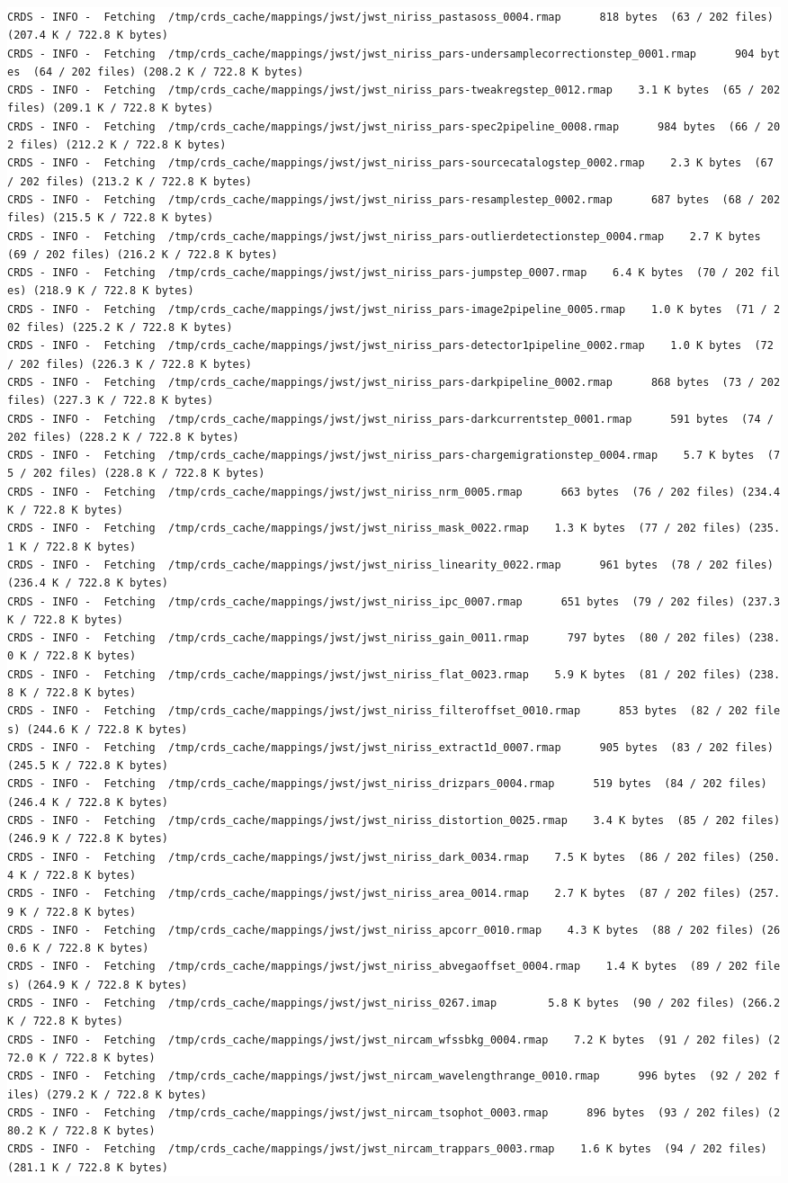     CRDS - INFO -  Fetching  /tmp/crds_cache/mappings/jwst/jwst_niriss_pastasoss_0004.rmap      818 bytes  (63 / 202 files) (207.4 K / 722.8 K bytes)
    CRDS - INFO -  Fetching  /tmp/crds_cache/mappings/jwst/jwst_niriss_pars-undersamplecorrectionstep_0001.rmap      904 bytes  (64 / 202 files) (208.2 K / 722.8 K bytes)
    CRDS - INFO -  Fetching  /tmp/crds_cache/mappings/jwst/jwst_niriss_pars-tweakregstep_0012.rmap    3.1 K bytes  (65 / 202 files) (209.1 K / 722.8 K bytes)
    CRDS - INFO -  Fetching  /tmp/crds_cache/mappings/jwst/jwst_niriss_pars-spec2pipeline_0008.rmap      984 bytes  (66 / 202 files) (212.2 K / 722.8 K bytes)
    CRDS - INFO -  Fetching  /tmp/crds_cache/mappings/jwst/jwst_niriss_pars-sourcecatalogstep_0002.rmap    2.3 K bytes  (67 / 202 files) (213.2 K / 722.8 K bytes)
    CRDS - INFO -  Fetching  /tmp/crds_cache/mappings/jwst/jwst_niriss_pars-resamplestep_0002.rmap      687 bytes  (68 / 202 files) (215.5 K / 722.8 K bytes)
    CRDS - INFO -  Fetching  /tmp/crds_cache/mappings/jwst/jwst_niriss_pars-outlierdetectionstep_0004.rmap    2.7 K bytes  (69 / 202 files) (216.2 K / 722.8 K bytes)
    CRDS - INFO -  Fetching  /tmp/crds_cache/mappings/jwst/jwst_niriss_pars-jumpstep_0007.rmap    6.4 K bytes  (70 / 202 files) (218.9 K / 722.8 K bytes)
    CRDS - INFO -  Fetching  /tmp/crds_cache/mappings/jwst/jwst_niriss_pars-image2pipeline_0005.rmap    1.0 K bytes  (71 / 202 files) (225.2 K / 722.8 K bytes)
    CRDS - INFO -  Fetching  /tmp/crds_cache/mappings/jwst/jwst_niriss_pars-detector1pipeline_0002.rmap    1.0 K bytes  (72 / 202 files) (226.3 K / 722.8 K bytes)
    CRDS - INFO -  Fetching  /tmp/crds_cache/mappings/jwst/jwst_niriss_pars-darkpipeline_0002.rmap      868 bytes  (73 / 202 files) (227.3 K / 722.8 K bytes)
    CRDS - INFO -  Fetching  /tmp/crds_cache/mappings/jwst/jwst_niriss_pars-darkcurrentstep_0001.rmap      591 bytes  (74 / 202 files) (228.2 K / 722.8 K bytes)
    CRDS - INFO -  Fetching  /tmp/crds_cache/mappings/jwst/jwst_niriss_pars-chargemigrationstep_0004.rmap    5.7 K bytes  (75 / 202 files) (228.8 K / 722.8 K bytes)
    CRDS - INFO -  Fetching  /tmp/crds_cache/mappings/jwst/jwst_niriss_nrm_0005.rmap      663 bytes  (76 / 202 files) (234.4 K / 722.8 K bytes)
    CRDS - INFO -  Fetching  /tmp/crds_cache/mappings/jwst/jwst_niriss_mask_0022.rmap    1.3 K bytes  (77 / 202 files) (235.1 K / 722.8 K bytes)
    CRDS - INFO -  Fetching  /tmp/crds_cache/mappings/jwst/jwst_niriss_linearity_0022.rmap      961 bytes  (78 / 202 files) (236.4 K / 722.8 K bytes)
    CRDS - INFO -  Fetching  /tmp/crds_cache/mappings/jwst/jwst_niriss_ipc_0007.rmap      651 bytes  (79 / 202 files) (237.3 K / 722.8 K bytes)
    CRDS - INFO -  Fetching  /tmp/crds_cache/mappings/jwst/jwst_niriss_gain_0011.rmap      797 bytes  (80 / 202 files) (238.0 K / 722.8 K bytes)
    CRDS - INFO -  Fetching  /tmp/crds_cache/mappings/jwst/jwst_niriss_flat_0023.rmap    5.9 K bytes  (81 / 202 files) (238.8 K / 722.8 K bytes)
    CRDS - INFO -  Fetching  /tmp/crds_cache/mappings/jwst/jwst_niriss_filteroffset_0010.rmap      853 bytes  (82 / 202 files) (244.6 K / 722.8 K bytes)
    CRDS - INFO -  Fetching  /tmp/crds_cache/mappings/jwst/jwst_niriss_extract1d_0007.rmap      905 bytes  (83 / 202 files) (245.5 K / 722.8 K bytes)
    CRDS - INFO -  Fetching  /tmp/crds_cache/mappings/jwst/jwst_niriss_drizpars_0004.rmap      519 bytes  (84 / 202 files) (246.4 K / 722.8 K bytes)
    CRDS - INFO -  Fetching  /tmp/crds_cache/mappings/jwst/jwst_niriss_distortion_0025.rmap    3.4 K bytes  (85 / 202 files) (246.9 K / 722.8 K bytes)
    CRDS - INFO -  Fetching  /tmp/crds_cache/mappings/jwst/jwst_niriss_dark_0034.rmap    7.5 K bytes  (86 / 202 files) (250.4 K / 722.8 K bytes)
    CRDS - INFO -  Fetching  /tmp/crds_cache/mappings/jwst/jwst_niriss_area_0014.rmap    2.7 K bytes  (87 / 202 files) (257.9 K / 722.8 K bytes)
    CRDS - INFO -  Fetching  /tmp/crds_cache/mappings/jwst/jwst_niriss_apcorr_0010.rmap    4.3 K bytes  (88 / 202 files) (260.6 K / 722.8 K bytes)
    CRDS - INFO -  Fetching  /tmp/crds_cache/mappings/jwst/jwst_niriss_abvegaoffset_0004.rmap    1.4 K bytes  (89 / 202 files) (264.9 K / 722.8 K bytes)
    CRDS - INFO -  Fetching  /tmp/crds_cache/mappings/jwst/jwst_niriss_0267.imap        5.8 K bytes  (90 / 202 files) (266.2 K / 722.8 K bytes)
    CRDS - INFO -  Fetching  /tmp/crds_cache/mappings/jwst/jwst_nircam_wfssbkg_0004.rmap    7.2 K bytes  (91 / 202 files) (272.0 K / 722.8 K bytes)
    CRDS - INFO -  Fetching  /tmp/crds_cache/mappings/jwst/jwst_nircam_wavelengthrange_0010.rmap      996 bytes  (92 / 202 files) (279.2 K / 722.8 K bytes)
    CRDS - INFO -  Fetching  /tmp/crds_cache/mappings/jwst/jwst_nircam_tsophot_0003.rmap      896 bytes  (93 / 202 files) (280.2 K / 722.8 K bytes)
    CRDS - INFO -  Fetching  /tmp/crds_cache/mappings/jwst/jwst_nircam_trappars_0003.rmap    1.6 K bytes  (94 / 202 files) (281.1 K / 722.8 K bytes)